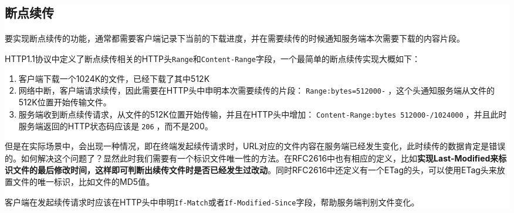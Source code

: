 ## 断点续传

要实现断点续传的功能，通常都需要客户端记录下当前的下载进度，并在需要续传的时候通知服务端本次需要下载的内容片段。

HTTP1.1协议中定义了断点续传相关的HTTP头`Range`和`Content-Range`字段，一个最简单的断点续传实现大概如下：

1. 客户端下载一个1024K的文件，已经下载了其中512K
2. 网络中断，客户端请求续传，因此需要在HTTP头中申明本次需要续传的片段：
   `Range:bytes=512000-`
   ，这个头通知服务端从文件的512K位置开始传输文件。
3. 服务端收到断点续传请求，从文件的512K位置开始传输，并且在HTTP头中增加：
   `Content-Range:bytes 512000-/1024000`
   ，并且此时服务端返回的HTTP状态码应该是
   `206`
   ，而不是200。

但是在实际场景中，会出现一种情况，即在终端发起续传请求时，URL对应的文件内容在服务端已经发生变化，此时续传的数据肯定是错误的。如何解决这个问题了？显然此时我们需要有一个标识文件唯一性的方法。在RFC2616中也有相应的定义，比如**实现Last-Modified来标识文件的最后修改时间，这样即可判断出续传文件时是否已经发生过改动**。同时RFC2616中还定义有一个ETag的头，可以使用ETag头来放置文件的唯一标识，比如文件的MD5值。

客户端在发起续传请求时应该在HTTP头中申明`If-Match`或者`If-Modified-Since`字段，帮助服务端判别文件变化。

